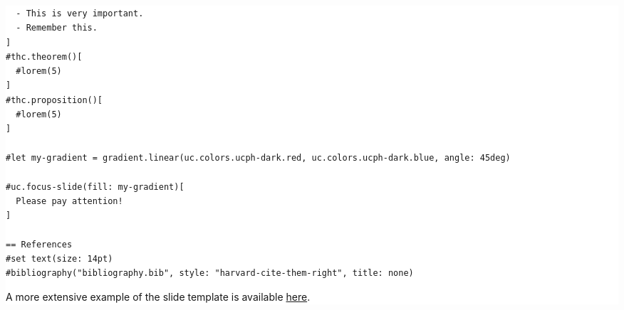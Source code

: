 ```typ
  - This is very important.
  - Remember this.
]
#thc.theorem()[
  #lorem(5)
]
#thc.proposition()[
  #lorem(5)
]

#let my-gradient = gradient.linear(uc.colors.ucph-dark.red, uc.colors.ucph-dark.blue, angle: 45deg)

#uc.focus-slide(fill: my-gradient)[
  Please pay attention!
]

== References
#set text(size: 14pt)
#bibliography("bibliography.bib", style: "harvard-cite-them-right", title: none)
```
A more extensive example of the slide template is available [here](https://github.com/jorgenhost/ucph-nielsine-touying/tree/main/examples). 

